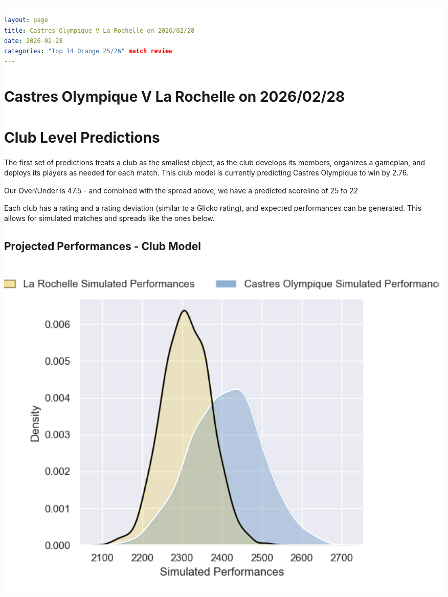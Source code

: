 ```yaml
---  
layout: page  
title: Castres Olympique V La Rochelle on 2026/02/28  
date: 2026-02-28  
categories: "Top 14 Orange 25/26" match review  
---
```

# Castres Olympique V La Rochelle on 2026/02/28

# Club Level Predictions


The first set of predictions treats a club as the smallest object, as the club develops its members, organizes a gameplan, and deploys its players as needed for each match. This club model is currently predicting Castres Olympique to win by 2.76.

Our Over/Under is 47.5 - and combined with the spread above, we have a predicted scoreline of 25 to 22

Each club has a rating and a rating deviation (similar to a Glicko rating), and expected performances can be generated. This allows for simulated matches and spreads like the ones below.
## Projected Performances - Club Model


<p float="left">
<img src="../comp_files/plots/2026-02-28-CastresOlympique_V_LaRochelle_performances.png" width="99%" />
</p>

